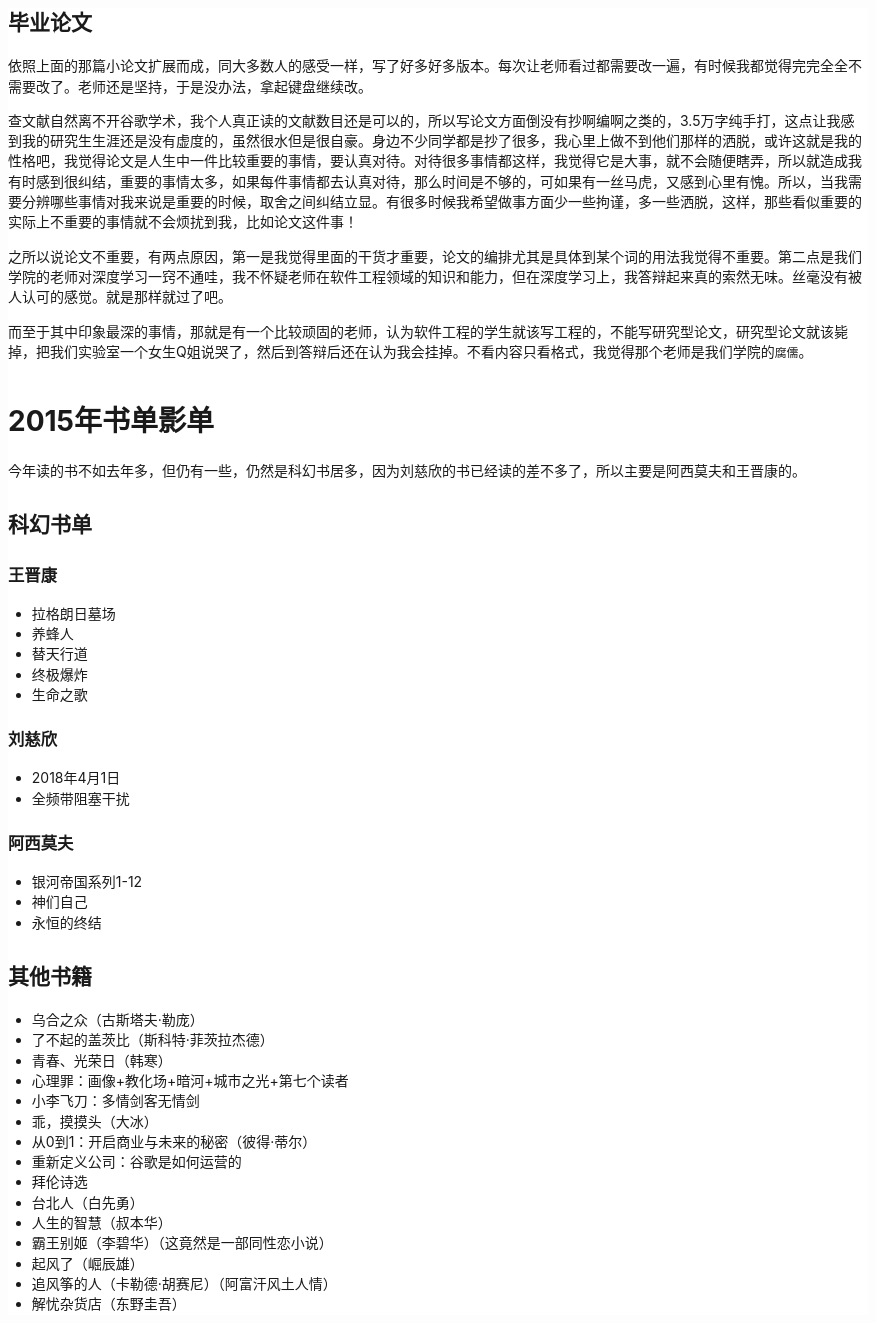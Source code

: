 
## 毕业论文

依照上面的那篇小论文扩展而成，同大多数人的感受一样，写了好多好多版本。每次让老师看过都需要改一遍，有时候我都觉得完完全全不需要改了。老师还是坚持，于是没办法，拿起键盘继续改。

查文献自然离不开谷歌学术，我个人真正读的文献数目还是可以的，所以写论文方面倒没有抄啊编啊之类的，3.5万字纯手打，这点让我感到我的研究生生涯还是没有虚度的，虽然很水但是很自豪。身边不少同学都是抄了很多，我心里上做不到他们那样的洒脱，或许这就是我的性格吧，我觉得论文是人生中一件比较重要的事情，要认真对待。对待很多事情都这样，我觉得它是大事，就不会随便瞎弄，所以就造成我有时感到很纠结，重要的事情太多，如果每件事情都去认真对待，那么时间是不够的，可如果有一丝马虎，又感到心里有愧。所以，当我需要分辨哪些事情对我来说是重要的时候，取舍之间纠结立显。有很多时候我希望做事方面少一些拘谨，多一些洒脱，这样，那些看似重要的实际上不重要的事情就不会烦扰到我，比如论文这件事！

之所以说论文不重要，有两点原因，第一是我觉得里面的干货才重要，论文的编排尤其是具体到某个词的用法我觉得不重要。第二点是我们学院的老师对深度学习一窍不通哇，我不怀疑老师在软件工程领域的知识和能力，但在深度学习上，我答辩起来真的索然无味。丝毫没有被人认可的感觉。就是那样就过了吧。

而至于其中印象最深的事情，那就是有一个比较顽固的老师，认为软件工程的学生就该写工程的，不能写研究型论文，研究型论文就该毙掉，把我们实验室一个女生Q姐说哭了，然后到答辩后还在认为我会挂掉。不看内容只看格式，我觉得那个老师是我们学院的`腐儒`。

# 2015年书单影单

今年读的书不如去年多，但仍有一些，仍然是科幻书居多，因为刘慈欣的书已经读的差不多了，所以主要是阿西莫夫和王晋康的。

## 科幻书单

### 王晋康

- 拉格朗日墓场
- 养蜂人
- 替天行道
- 终极爆炸
- 生命之歌

### 刘慈欣

- 2018年4月1日
- 全频带阻塞干扰

### 阿西莫夫

- 银河帝国系列1-12
- 神们自己
- 永恒的终结

## 其他书籍

- 乌合之众（古斯塔夫·勒庞）
- 了不起的盖茨比（斯科特·菲茨拉杰德）
- 青春、光荣日（韩寒）
- 心理罪：画像+教化场+暗河+城市之光+第七个读者
- 小李飞刀：多情剑客无情剑
- 乖，摸摸头（大冰）
- 从0到1：开启商业与未来的秘密（彼得·蒂尔）
- 重新定义公司：谷歌是如何运营的
- 拜伦诗选
- 台北人（白先勇）
- 人生的智慧（叔本华）
- 霸王别姬（李碧华）（这竟然是一部同性恋小说）
- 起风了（崛辰雄）
- 追风筝的人（卡勒德·胡赛尼）（阿富汗风土人情）
- 解忧杂货店（东野圭吾）
